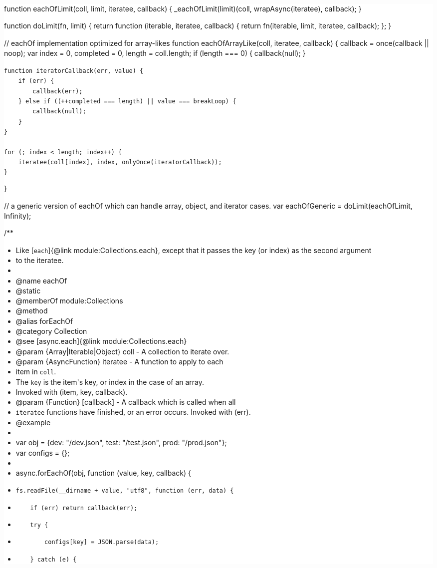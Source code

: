 function eachOfLimit(coll, limit, iteratee, callback) {
    _eachOfLimit(limit)(coll, wrapAsync(iteratee), callback);
}

function doLimit(fn, limit) {
    return function (iterable, iteratee, callback) {
        return fn(iterable, limit, iteratee, callback);
    };
}

// eachOf implementation optimized for array-likes
function eachOfArrayLike(coll, iteratee, callback) {
    callback = once(callback || noop);
    var index = 0,
        completed = 0,
        length = coll.length;
    if (length === 0) {
        callback(null);
    }

    function iteratorCallback(err, value) {
        if (err) {
            callback(err);
        } else if ((++completed === length) || value === breakLoop) {
            callback(null);
        }
    }

    for (; index < length; index++) {
        iteratee(coll[index], index, onlyOnce(iteratorCallback));
    }
}

// a generic version of eachOf which can handle array, object, and iterator cases.
var eachOfGeneric = doLimit(eachOfLimit, Infinity);

/**
 * Like [`each`]{@link module:Collections.each}, except that it passes the key (or index) as the second argument
 * to the iteratee.
 *
 * @name eachOf
 * @static
 * @memberOf module:Collections
 * @method
 * @alias forEachOf
 * @category Collection
 * @see [async.each]{@link module:Collections.each}
 * @param {Array|Iterable|Object} coll - A collection to iterate over.
 * @param {AsyncFunction} iteratee - A function to apply to each
 * item in `coll`.
 * The `key` is the item's key, or index in the case of an array.
 * Invoked with (item, key, callback).
 * @param {Function} [callback] - A callback which is called when all
 * `iteratee` functions have finished, or an error occurs. Invoked with (err).
 * @example
 *
 * var obj = {dev: "/dev.json", test: "/test.json", prod: "/prod.json"};
 * var configs = {};
 *
 * async.forEachOf(obj, function (value, key, callback) {
 *     fs.readFile(__dirname + value, "utf8", function (err, data) {
 *         if (err) return callback(err);
 *         try {
 *             configs[key] = JSON.parse(data);
 *         } catch (e) {